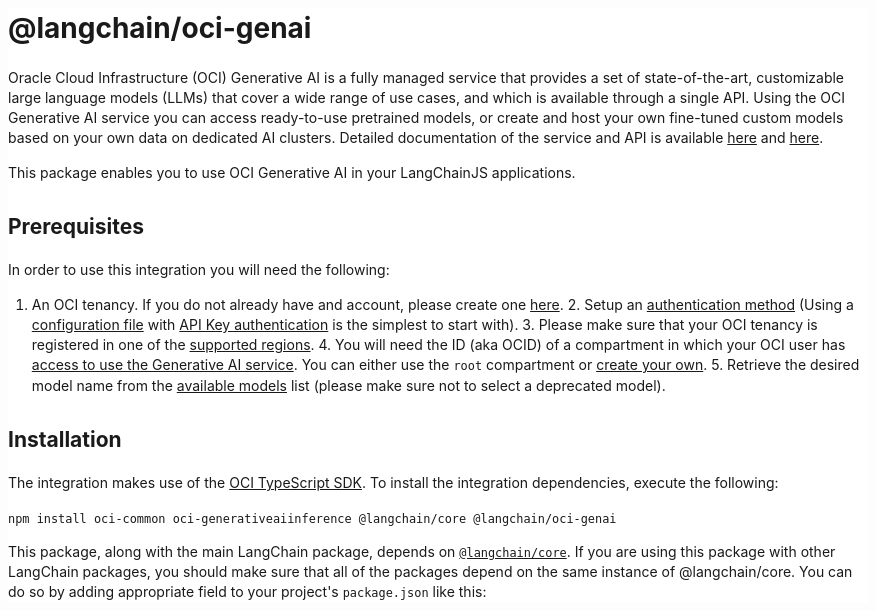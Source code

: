 # @langchain/oci-genai

Oracle Cloud Infrastructure (OCI) Generative AI is a fully managed
service that provides a set of state-of-the-art, customizable large
language models (LLMs) that cover a wide range of use cases, and which
is available through a single API. Using the OCI Generative AI service
you can access ready-to-use pretrained models, or create and host your
own fine-tuned custom models based on your own data on dedicated AI
clusters. Detailed documentation of the service and API is available
[here](https://docs.oracle.com/en-us/iaas/Content/generative-ai/home.htm)
and
[here](https://docs.oracle.com/en-us/iaas/api/#/en/generative-ai/20231130/).

This package enables you to use OCI Generative AI in your LangChainJS applications.

## Prerequisites

In order to use this integration you will need the following:

1. An OCI
   tenancy. If you do not already have and account, please create one
   [here](https://signup.cloud.oracle.com?sourceType=:ex:of:::::LangChainJSIntegration&SC=:ex:of:::::LangChainJSIntegration&pcode=). 2. Setup an [authentication
   method](https://docs.oracle.com/en-us/iaas/Content/API/Concepts/sdk_authentication_methods.htm)
   (Using a [configuration
   file](https://docs.oracle.com/en-us/iaas/Content/API/Concepts/sdkconfig.htm)
   with [API Key
   authentication](https://docs.oracle.com/en-us/iaas/Content/API/Concepts/apisigningkey.htm#apisigningkey_topic_How_to_Generate_an_API_Signing_Key_Console)
   is the simplest to start with). 3. Please make sure that your OCI
   tenancy is registered in one of the [supported
   regions](https://docs.oracle.com/en-us/iaas/Content/generative-ai/overview.htm#regions). 4. You will need the ID (aka OCID) of a compartment in which your OCI
   user has [access to use the Generative AI
   service](https://docs.oracle.com/en-us/iaas/Content/generative-ai/iam-policies.htm).
   You can either use the `root` compartment or [create your
   own](https://docs.oracle.com/en-us/iaas/Content/Identity/compartments/To_create_a_compartment.htm). 5. Retrieve the desired model name from the [available
   models](https://docs.oracle.com/en-us/iaas/Content/generative-ai/pretrained-models.htm)
   list (please make sure not to select a deprecated model).

## Installation

The integration makes use of the [OCI TypeScript
SDK](https://docs.oracle.com/en-us/iaas/Content/API/SDKDocs/typescriptsdk.htm).
To install the integration dependencies, execute the following:

```bash npm2yarn
npm install oci-common oci-generativeaiinference @langchain/core @langchain/oci-genai
```

This package, along with the main LangChain package, depends on [`@langchain/core`](https://npmjs.com/package/@langchain/core/).
If you are using this package with other LangChain packages, you should make sure that all of the packages depend on the same instance of @langchain/core.
You can do so by adding appropriate field to your project's `package.json` like this:
